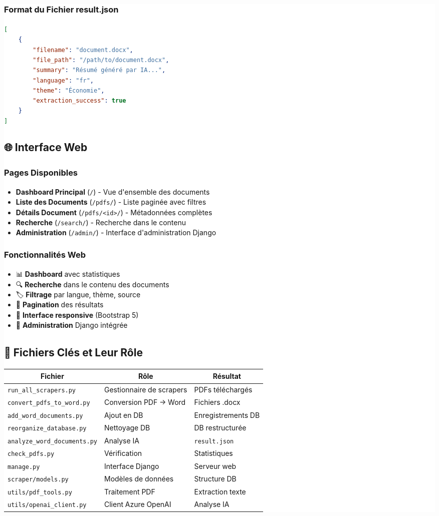 ### Format du Fichier result.json

```json
[
    {
        "filename": "document.docx",
        "file_path": "/path/to/document.docx",
        "summary": "Résumé généré par IA...",
        "language": "fr",
        "theme": "Économie",
        "extraction_success": true
    }
]
```

## 🌐 Interface Web

### Pages Disponibles

- **Dashboard Principal** (`/`) - Vue d'ensemble des documents
- **Liste des Documents** (`/pdfs/`) - Liste paginée avec filtres
- **Détails Document** (`/pdfs/<id>/`) - Métadonnées complètes
- **Recherche** (`/search/`) - Recherche dans le contenu
- **Administration** (`/admin/`) - Interface d'administration Django

### Fonctionnalités Web

- 📊 **Dashboard** avec statistiques
- 🔍 **Recherche** dans le contenu des documents
- 🏷️ **Filtrage** par langue, thème, source
- 📄 **Pagination** des résultats
- 📱 **Interface responsive** (Bootstrap 5)
- 🔐 **Administration** Django intégrée

## 🔧 Fichiers Clés et Leur Rôle

| Fichier | Rôle | Résultat |
|---------|------|----------|
| `run_all_scrapers.py` | Gestionnaire de scrapers | PDFs téléchargés |
| `convert_pdfs_to_word.py` | Conversion PDF → Word | Fichiers .docx |
| `add_word_documents.py` | Ajout en DB | Enregistrements DB |
| `reorganize_database.py` | Nettoyage DB | DB restructurée |
| `analyze_word_documents.py` | Analyse IA | `result.json` |
| `check_pdfs.py` | Vérification | Statistiques |
| `manage.py` | Interface Django | Serveur web |
| `scraper/models.py` | Modèles de données | Structure DB |
| `utils/pdf_tools.py` | Traitement PDF | Extraction texte |
| `utils/openai_client.py` | Client Azure OpenAI | Analyse IA |
